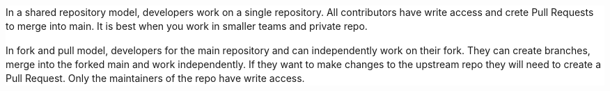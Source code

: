 
In a shared repository model, developers work on a single repository. All contributors have write access and crete Pull Requests to merge into main. It is best when you work in smaller teams and private repo.

In fork and pull model, developers for the main repository and can independently work on their fork. They can create branches, merge into the forked main and work independently. If they want to make changes to the upstream repo they will need to create a Pull Request. Only the maintainers of the repo have write access.